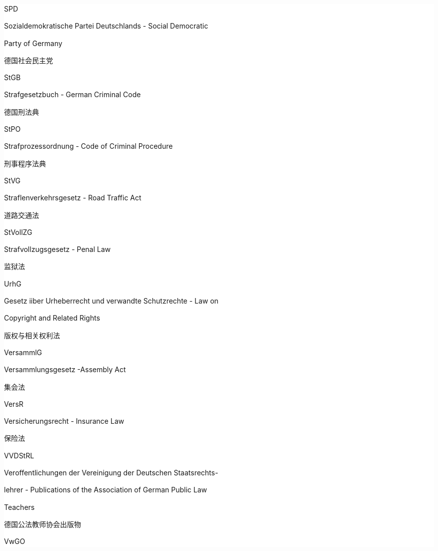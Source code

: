 SPD

Sozialdemokratische Partei Deutschlands - Social Democratic


Party of Germany

德国社会民主党

StGB

Strafgesetzbuch - German Criminal Code

德国刑法典

StPO

Strafprozessordnung - Code of Criminal Procedure

刑事程序法典

StVG

Straflenverkehrsgesetz - Road Traffic Act

道路交通法

StVollZG

Strafvollzugsgesetz - Penal Law

监狱法

UrhG

Gesetz iiber Urheberrecht und verwandte Schutzrechte - Law on


Copyright and Related Rights

版权与相关权利法

VersammlG

Versammlungsgesetz -Assembly Act

集会法

VersR

Versicherungsrecht - Insurance Law

保险法

VVDStRL

Veroffentlichungen der Vereinigung der Deutschen Staatsrechts-


lehrer - Publications of the Association of German Public Law


Teachers

德国公法教师协会出版物

VwGO
